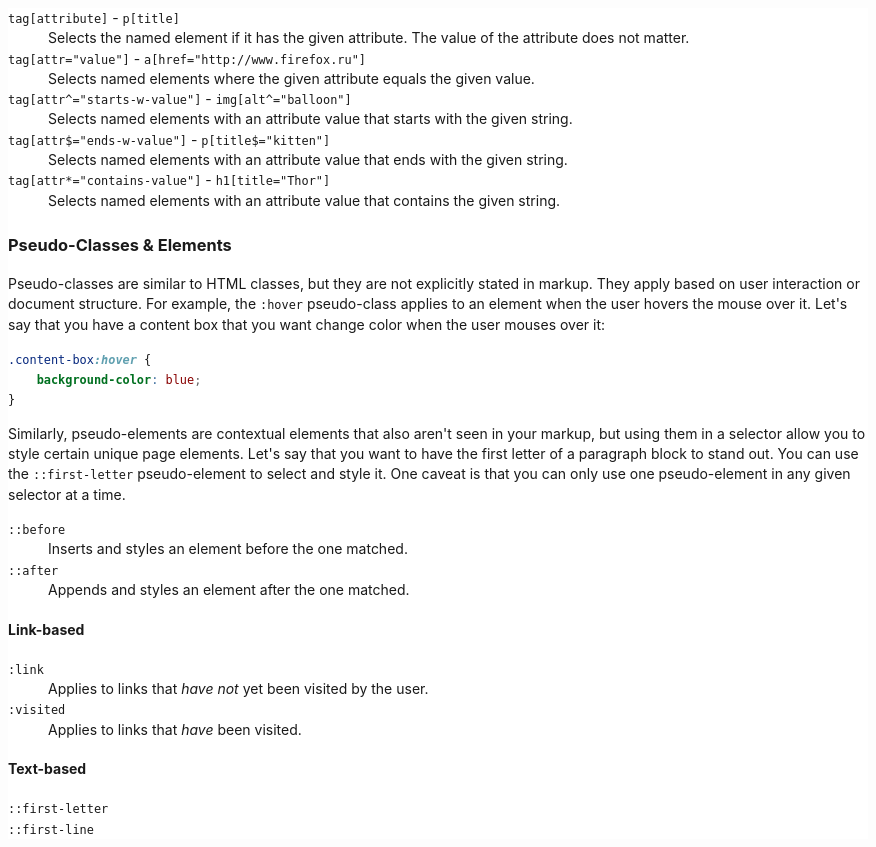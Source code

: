 <dl>
	<dt><code>tag[attribute]</code> - <code>p[title]</code></dt>
	<dd>Selects the named element if it has the given attribute. The value of the attribute does not matter.</dd>
	<dt><code>tag[attr="value"]</code> - <code>a[href="http://www.firefox.ru"]</code></dt>
	<dd>Selects named elements where the given attribute equals the given value.</dd>
	<dt><code>tag[attr^="starts-w-value"]</code> - <code>img[alt^="balloon"]</code></dt>
	<dd>Selects named elements with an attribute value that starts with the given string.</dd>
	<dt><code>tag[attr$="ends-w-value"]</code> - <code>p[title$="kitten"]</code></dt>
	<dd>Selects named elements with an attribute value that ends with the given string.</dd>
	<dt><code>tag[attr*="contains-value"]</code> - <code>h1[title="Thor"]</code></dt>
	<dd>Selects named elements with an attribute value that contains the given string.</dd>
</dl>

### Pseudo-Classes & Elements
Pseudo-classes are similar to HTML classes, but they are not explicitly stated in markup. They apply based on user interaction or document structure. For example, the `:hover` pseudo-class applies to an element when the user hovers the mouse over it. Let's say that you have a content box that you want change color when the user mouses over it:

```css
.content-box:hover {
	background-color: blue;
}
```

Similarly, pseudo-elements are contextual elements that also aren't seen in your markup, but using them in a selector allow you to style certain unique page elements. Let's say that you want to have the first letter of a paragraph block to stand out. You can use the `::first-letter` pseudo-element to select and style it. One caveat is that you can only use one pseudo-element in any given selector at a time.

<dl>
	<dt><code>::before</code></dt>
	<dd>Inserts and styles an element before the one matched.</dd>
	<dt><code>::after</code></dt>
	<dd>Appends and styles an element after the one matched.
</dl>

#### Link-based
<dl>
	<dt><code>:link</code></dt>
	<dd>Applies to links that <em>have not</em> yet been visited by the user.</dd>
	<dt><code>:visited</code></dt>
	<dd>Applies to links that <em>have</em> been visited.
</dl>

#### Text-based
<dl>
	<dt><code>::first-letter</code></dt>
	<dt><code>::first-line</code></dt>
</dl>
